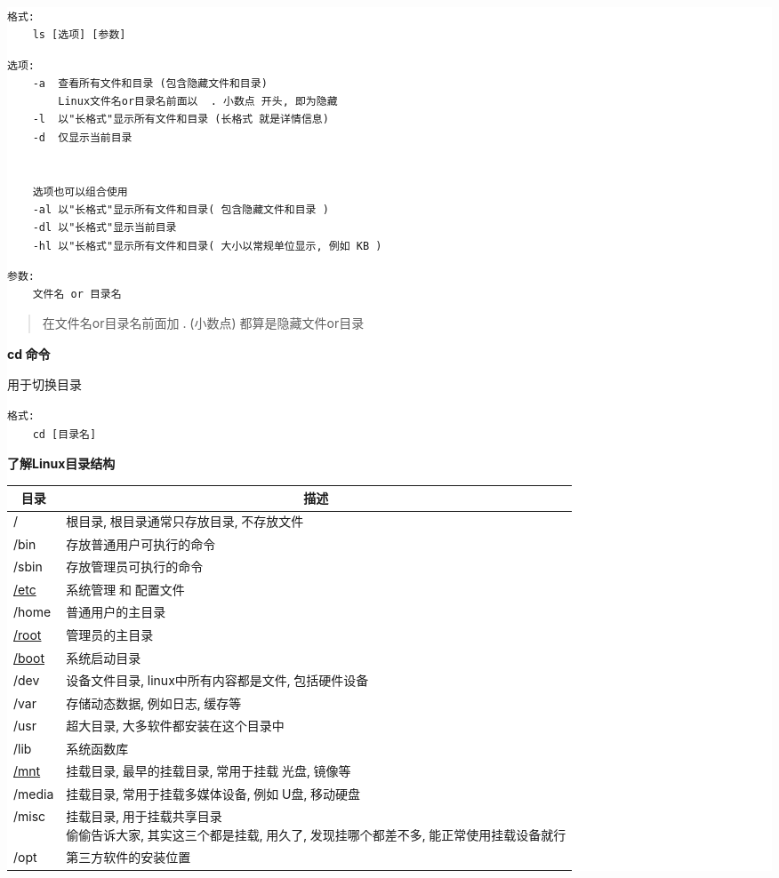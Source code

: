 ```
格式: 
	ls [选项] [参数]
```

```
选项:
	-a 	查看所有文件和目录 (包含隐藏文件和目录)
		Linux文件名or目录名前面以  . 小数点 开头, 即为隐藏
	-l  以"长格式"显示所有文件和目录 (长格式 就是详情信息)
	-d  仅显示当前目录


	选项也可以组合使用
	-al 以"长格式"显示所有文件和目录( 包含隐藏文件和目录 )
	-dl 以"长格式"显示当前目录
	-hl 以"长格式"显示所有文件和目录( 大小以常规单位显示, 例如 KB )
```

```
参数:
	文件名 or 目录名
```



> 在文件名or目录名前面加 . (小数点) 都算是隐藏文件or目录



**cd 命令**

用于切换目录

```
格式:
	cd [目录名]
```



**了解Linux目录结构**

| 目录         | 描述                                                         |
| ------------ | ------------------------------------------------------------ |
| /            | 根目录,    根目录通常只存放目录, 不存放文件                  |
| /bin         | 存放普通用户可执行的命令                                     |
| /sbin        | 存放管理员可执行的命令                                       |
| <u>/etc</u>  | 系统管理 和 配置文件                                         |
| /home        | 普通用户的主目录                                             |
| <u>/root</u> | 管理员的主目录                                               |
| <u>/boot</u> | 系统启动目录                                                 |
| /dev         | 设备文件目录,   linux中所有内容都是文件,  包括硬件设备       |
| /var         | 存储动态数据, 例如日志, 缓存等                               |
| /usr         | 超大目录, 大多软件都安装在这个目录中                         |
| /lib         | 系统函数库                                                   |
| <u>/mnt</u>  | 挂载目录,  最早的挂载目录, 常用于挂载 光盘, 镜像等           |
| /media       | 挂载目录,  常用于挂载多媒体设备,  例如 U盘, 移动硬盘         |
| /misc        | 挂载目录,  用于挂载共享目录<br>偷偷告诉大家,  其实这三个都是挂载,  用久了, 发现挂哪个都差不多, 能正常使用挂载设备就行 |
| /opt         | 第三方软件的安装位置                                         |